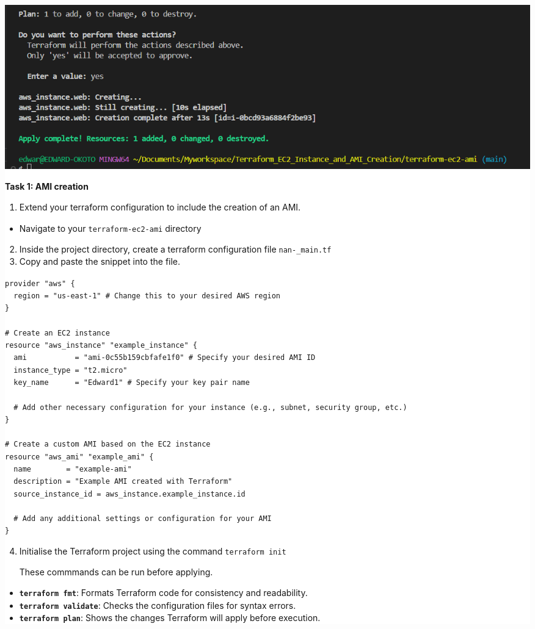![](./img/t4.png)


**Task 1: AMI creation**

1. Extend your terraform configuration to include the creation of an AMI.
- Navigate to your `terraform-ec2-ami` directory
2. Inside the project directory, create a terraform configuration file `nan-_main.tf`
3. Copy and paste the snippet into the file.

```hcl
provider "aws" {
  region = "us-east-1" # Change this to your desired AWS region
}

# Create an EC2 instance
resource "aws_instance" "example_instance" {
  ami           = "ami-0c55b159cbfafe1f0" # Specify your desired AMI ID
  instance_type = "t2.micro"
  key_name      = "Edward1" # Specify your key pair name

  # Add other necessary configuration for your instance (e.g., subnet, security group, etc.)
}

# Create a custom AMI based on the EC2 instance
resource "aws_ami" "example_ami" {
  name        = "example-ami"
  description = "Example AMI created with Terraform"
  source_instance_id = aws_instance.example_instance.id

  # Add any additional settings or configuration for your AMI
}
```
4. Initialise the Terraform project using the command `terraform init`

    These commmands can be run before applying.

- **`terraform fmt`**: Formats Terraform code for consistency and readability.  
- **`terraform validate`**: Checks the configuration files for syntax errors.  
- **`terraform plan`**: Shows the changes Terraform will apply before execution.  
 